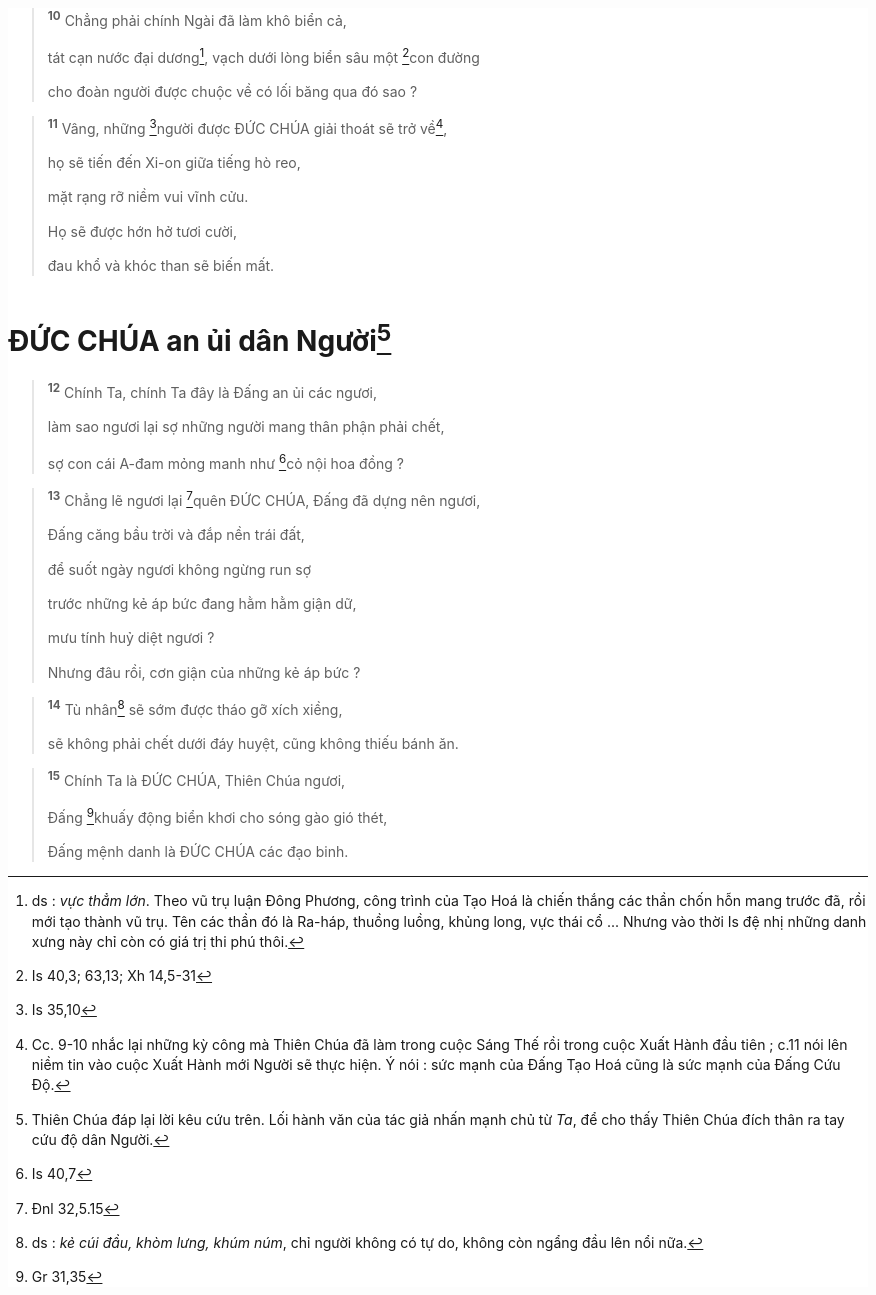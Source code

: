 
> <sup><b>10</b></sup> Chẳng phải chính Ngài đã làm khô biển cả,
> 
> tát cạn nước đại dương[^5], vạch dưới lòng biển sâu một [^7*]con đường
> 
> cho đoàn người được chuộc về có lối băng qua đó sao ?
>


> <sup><b>11</b></sup> Vâng, những [^8*]người được ĐỨC CHÚA giải thoát sẽ trở về[^6],
> 
> họ sẽ tiến đến Xi-on giữa tiếng hò reo,
> 
> mặt rạng rỡ niềm vui vĩnh cửu.
> 
> Họ sẽ được hớn hở tươi cười,
> 
> đau khổ và khóc than sẽ biến mất.
>

# ĐỨC CHÚA an ủi dân Người[^7]

> <sup><b>12</b></sup> Chính Ta, chính Ta đây là Đấng an ủi các ngươi,
> 
> làm sao ngươi lại sợ những người mang thân phận phải chết,
> 
> sợ con cái A-đam mỏng manh như [^9*]cỏ nội hoa đồng ?
>


> <sup><b>13</b></sup> Chẳng lẽ ngươi lại [^10*]quên ĐỨC CHÚA, Đấng đã dựng nên ngươi,
> 
> Đấng căng bầu trời và đắp nền trái đất,
> 
> để suốt ngày ngươi không ngừng run sợ
> 
> trước những kẻ áp bức đang hằm hằm giận dữ,
> 
> mưu tính huỷ diệt ngươi ?
> 
> Nhưng đâu rồi, cơn giận của những kẻ áp bức ?
>


> <sup><b>14</b></sup> Tù nhân[^8] sẽ sớm được tháo gỡ xích xiềng,
> 
> sẽ không phải chết dưới đáy huyệt, cũng không thiếu bánh ăn.
>


> <sup><b>15</b></sup> Chính Ta là ĐỨC CHÚA, Thiên Chúa ngươi,
> 
> Đấng [^11*]khuấy động biển khơi cho sóng gào gió thét,
> 
> Đấng mệnh danh là ĐỨC CHÚA các đạo binh.
>


[^1]: Từ đây cho đến 52,12 là bài trường ca Xi-on phục hưng. Đoạn này phức tạp vì có lẽ không phải được soạn liên tục, nhưng là do nhiều đoạn được soạn sau này rồi đưa vào làm thành một bản văn. Mở đầu là lời kêu gọi hết những ai trong dân vì trung thành mà cũng bị xử tệ (cc. 1-7), qua đó, ngôn sứ chia sẻ với họ niềm xác tín của ông ngay trong đau khổ (x. 50,4-11). Ông nhắc lại những phúc lành đã được ban thời tổ phụ Áp-ra-ham, trong đó có miền đất hứa mà dân đang bị lưu đày ở Ba-by-lon sắp được phục hồi.
[^2]: Công trình cứu độ được đề cập trong phần này, với những từ ngữ đã dùng trong các ch. 42 (cc. 1.4) và 49 (cc. 4-6), nói về sứ mạng của người tôi tớ. Tóm lại, chính người tôi tớ sẽ tái lập vương quốc của Thiên Chúa trên địa cầu.
[^3]: X. ch. 50 chú thích q) trên.
[^4]: Trong phần 51,9 – 52,12, những lời kêu gọi này mở đầu ba đoạn như sau : 1/ kêu cứu Thiên Chúa (51,9-11), Thiên Chúa đáp lời (51,12-16) ; 2/ kêu gọi Giê-ru-sa-lem cho nó phục hưng (51,17-23) ; 3/ kêu gọi Xi-on cho nó thoát nạn, làm hiển danh Thiên Chúa (52,1-12).
[^5]: ds : <i>vực thẳm lớn</i>. Theo vũ trụ luận Đông Phương, công trình của Tạo Hoá là chiến thắng các thần chốn hỗn mang trước đã, rồi mới tạo thành vũ trụ. Tên các thần đó là Ra-háp, thuồng luồng, khủng long, vực thái cổ ... Nhưng vào thời Is đệ nhị những danh xưng này chỉ còn có giá trị thi phú thôi.
[^6]: Cc. 9-10 nhắc lại những kỳ công mà Thiên Chúa đã làm trong cuộc Sáng Thế rồi trong cuộc Xuất Hành đầu tiên ; c.11 nói lên niềm tin vào cuộc Xuất Hành mới Người sẽ thực hiện. Ý nói : sức mạnh của Đấng Tạo Hoá cũng là sức mạnh của Đấng Cứu Độ.
[^7]: Thiên Chúa đáp lại lời kêu cứu trên. Lối hành văn của tác giả nhấn mạnh chủ từ <i>Ta</i>, để cho thấy Thiên Chúa đích thân ra tay cứu độ dân Người.
[^8]: ds : <i>kẻ cúi đầu, khòm lưng, khúm núm</i>, chỉ người không có tự do, không còn ngẩng đầu lên nổi nữa.
[^9]: Ngược lại với tư thế cúi khom người lại (c.14), Giê-ru-sa-lem được mời gọi đứng thẳng người lên, tức là phục hồi tự do, không bị đày đoạ nữa. Còn Ba-by-lon thì bị đòi phải <i>ngồi phệt xuống đất</i> (x. 47,1).
[^10]: ds : <i>hai hoặc gấp hai</i>, ý nói tai hoạ sẽ nhiều, hoặc sẽ đến từng cặp như được nêu ở cách hai vế sau.
[^11]: Dịch theo CR. M chép : <i>Ta là ai để mà an ủi ngươi ?</i>
[^12]: ds : <i>như là đất, như là đường</i>, để người ta giẫm lên đó : một trong những cách làm nhục địch quân bại trận.
[^1*]: Mt 5,6; 6,33
[^2*]: St 12,1-3; Ed 33,24
[^3*]: St 2,8-17; Ed 36,35; Kh 2,7; 22,1-2
[^4*]: Tv 102,26-27; Mt 24,35 ss; 2 Pr 3,7-12; Kh 20,11
[^5*]: Is 50,9; G 13,28
[^6*]: Is 30,7+; G 3,8; 7,12
[^7*]: Is 40,3; 63,13; Xh 14,5-31
[^8*]: Is 35,10
[^9*]: Is 40,7
[^10*]: Đnl 32,5.15
[^11*]: Gr 31,35
[^12*]: Is 59,21 tđ
[^13*]: Is 52,1
[^14*]: Gr 15,5
[^15*]: Nk 3,7